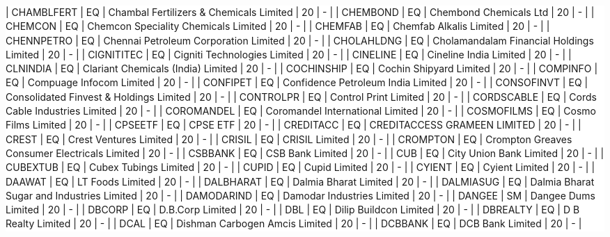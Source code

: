 | CHAMBLFERT | EQ | Chambal Fertilizers & Chemicals Limited | 20 | - |
| CHEMBOND | EQ | Chembond Chemicals Ltd | 20 | - |
| CHEMCON | EQ | Chemcon Speciality Chemicals Limited | 20 | - |
| CHEMFAB | EQ | Chemfab Alkalis Limited | 20 | - |
| CHENNPETRO | EQ | Chennai Petroleum Corporation Limited | 20 | - |
| CHOLAHLDNG | EQ | Cholamandalam Financial Holdings Limited | 20 | - |
| CIGNITITEC | EQ | Cigniti Technologies Limited | 20 | - |
| CINELINE | EQ | Cineline India Limited | 20 | - |
| CLNINDIA | EQ | Clariant Chemicals (India) Limited | 20 | - |
| COCHINSHIP | EQ | Cochin Shipyard Limited | 20 | - |
| COMPINFO | EQ | Compuage Infocom Limited | 20 | - |
| CONFIPET | EQ | Confidence Petroleum India Limited | 20 | - |
| CONSOFINVT | EQ | Consolidated Finvest & Holdings Limited | 20 | - |
| CONTROLPR | EQ | Control Print Limited | 20 | - |
| CORDSCABLE | EQ | Cords Cable Industries Limited | 20 | - |
| COROMANDEL | EQ | Coromandel International Limited | 20 | - |
| COSMOFILMS | EQ | Cosmo Films Limited | 20 | - |
| CPSEETF | EQ | CPSE ETF | 20 | - |
| CREDITACC | EQ | CREDITACCESS GRAMEEN LIMITED | 20 | - |
| CREST | EQ | Crest Ventures Limited | 20 | - |
| CRISIL | EQ | CRISIL Limited | 20 | - |
| CROMPTON | EQ | Crompton Greaves Consumer Electricals Limited | 20 | - |
| CSBBANK | EQ | CSB Bank Limited | 20 | - |
| CUB | EQ | City Union Bank Limited | 20 | - |
| CUBEXTUB | EQ | Cubex Tubings Limited | 20 | - |
| CUPID | EQ | Cupid Limited | 20 | - |
| CYIENT | EQ | Cyient Limited | 20 | - |
| DAAWAT | EQ | LT Foods Limited | 20 | - |
| DALBHARAT | EQ | Dalmia Bharat Limited | 20 | - |
| DALMIASUG | EQ | Dalmia Bharat Sugar and Industries Limited | 20 | - |
| DAMODARIND | EQ | Damodar Industries Limited | 20 | - |
| DANGEE | SM | Dangee Dums Limited | 20 | - |
| DBCORP | EQ | D.B.Corp Limited | 20 | - |
| DBL | EQ | Dilip Buildcon Limited | 20 | - |
| DBREALTY | EQ | D B Realty Limited | 20 | - |
| DCAL | EQ | Dishman Carbogen Amcis Limited | 20 | - |
| DCBBANK | EQ | DCB Bank Limited | 20 | - |